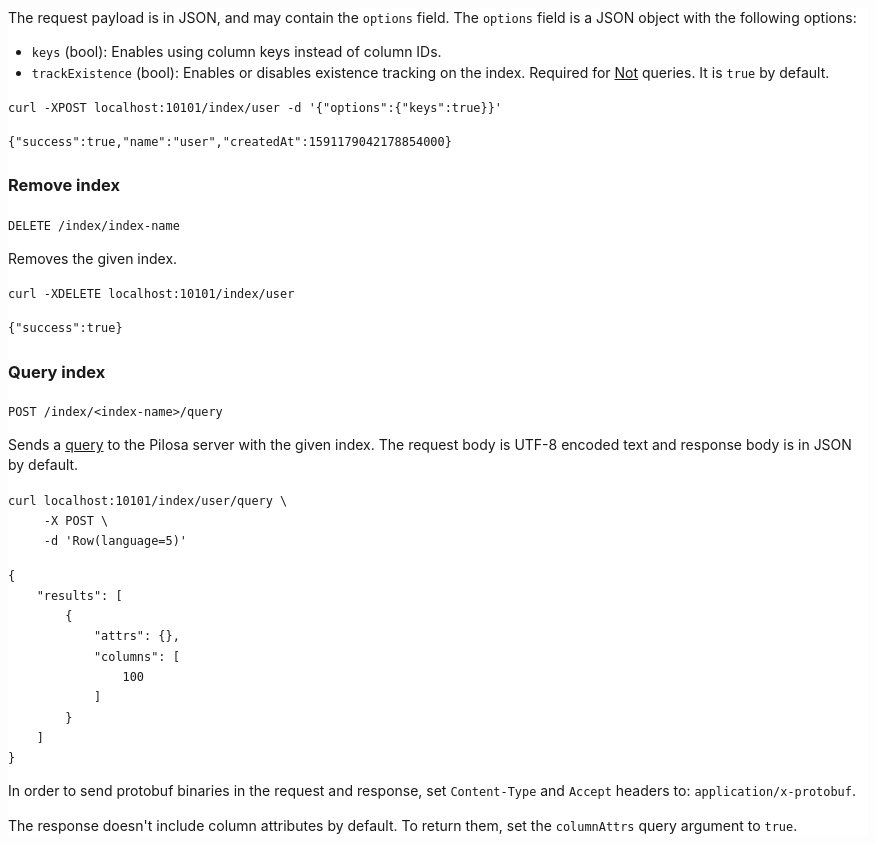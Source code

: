 The request payload is in JSON, and may contain the `options` field. The `options` field is a JSON object with the following options:

* `keys` (bool): Enables using column keys instead of column IDs.
* `trackExistence` (bool): Enables or disables existence tracking on the index. Required for [Not](../query-language/#not) queries. It is `true` by default.

``` request
curl -XPOST localhost:10101/index/user -d '{"options":{"keys":true}}'
```
``` response
{"success":true,"name":"user","createdAt":1591179042178854000}
```

### Remove index

`DELETE /index/index-name`

Removes the given index.

``` request
curl -XDELETE localhost:10101/index/user
```
``` response
{"success":true}
```

### Query index

`POST /index/<index-name>/query`

Sends a [query](../query-language/) to the Pilosa server with the given index. The request body is UTF-8 encoded text and response body is in JSON by default.

``` request
curl localhost:10101/index/user/query \
     -X POST \
     -d 'Row(language=5)'
```
``` response
{
    "results": [
        {
            "attrs": {},
            "columns": [
                100
            ]
        }
    ]
}
```

In order to send protobuf binaries in the request and response, set `Content-Type` and `Accept` headers to: `application/x-protobuf`.

The response doesn't include column attributes by default. To return them, set the `columnAttrs` query argument to `true`.
